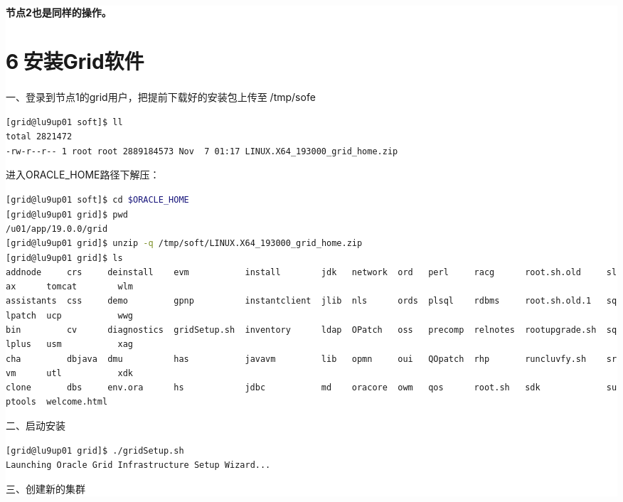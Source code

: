 **节点2也是同样的操作。**

# 6 安装Grid软件

一、登录到节点1的grid用户，把提前下载好的安装包上传至 /tmp/sofe

```bash
[grid@lu9up01 soft]$ ll
total 2821472
-rw-r--r-- 1 root root 2889184573 Nov  7 01:17 LINUX.X64_193000_grid_home.zip
```

进入ORACLE_HOME路径下解压：

```bash
[grid@lu9up01 soft]$ cd $ORACLE_HOME
[grid@lu9up01 grid]$ pwd
/u01/app/19.0.0/grid
[grid@lu9up01 grid]$ unzip -q /tmp/soft/LINUX.X64_193000_grid_home.zip
[grid@lu9up01 grid]$ ls
addnode     crs     deinstall    evm           install        jdk   network  ord   perl     racg      root.sh.old     slax      tomcat        wlm
assistants  css     demo         gpnp          instantclient  jlib  nls      ords  plsql    rdbms     root.sh.old.1   sqlpatch  ucp           wwg
bin         cv      diagnostics  gridSetup.sh  inventory      ldap  OPatch   oss   precomp  relnotes  rootupgrade.sh  sqlplus   usm           xag
cha         dbjava  dmu          has           javavm         lib   opmn     oui   QOpatch  rhp       runcluvfy.sh    srvm      utl           xdk
clone       dbs     env.ora      hs            jdbc           md    oracore  owm   qos      root.sh   sdk             suptools  welcome.html
```

二、启动安装

```bash
[grid@lu9up01 grid]$ ./gridSetup.sh
Launching Oracle Grid Infrastructure Setup Wizard...
```

三、创建新的集群
